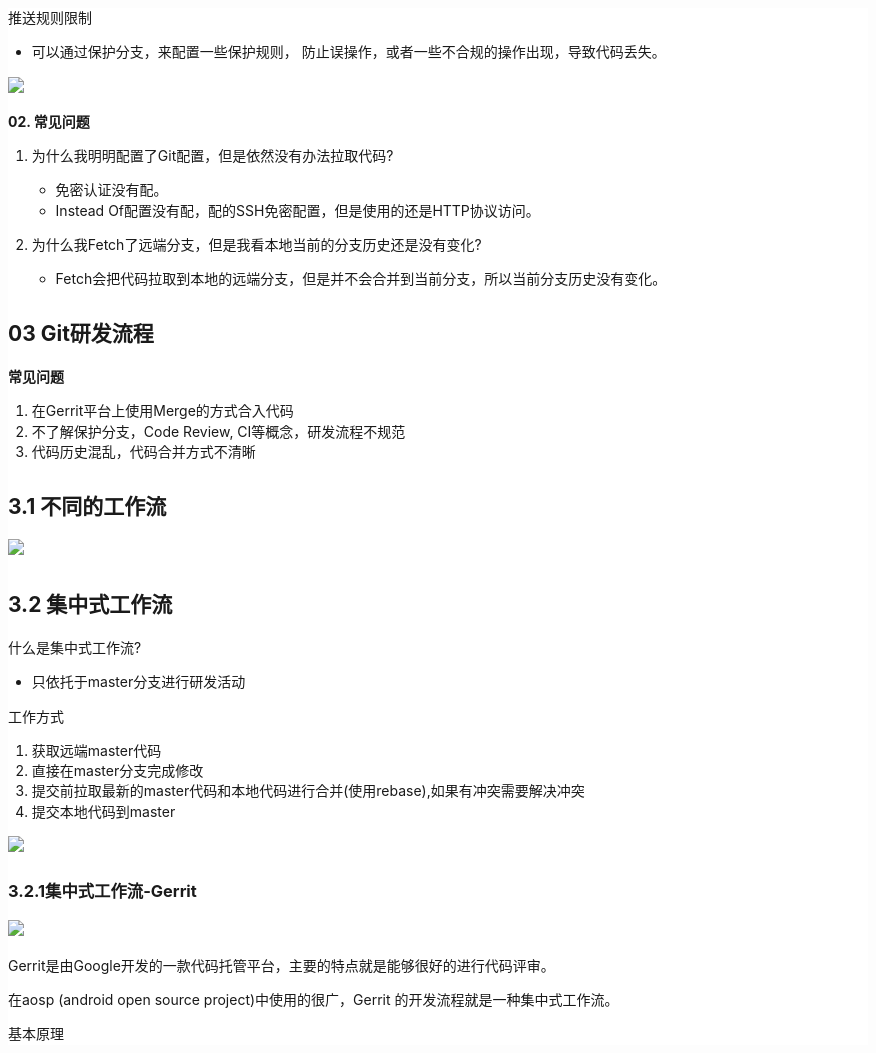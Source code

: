 推送规则限制

- 可以通过保护分支，来配置一些保护规则， 防止误操作，或者一些不合规的操作出现，导致代码丢失。

![](https://nateshao-blog.oss-cn-shenzhen.aliyuncs.com/img/20220718181548.png)





**02. 常见问题**

1. 为什么我明明配置了Git配置，但是依然没有办法拉取代码?
   - 免密认证没有配。
   - Instead Of配置没有配，配的SSH免密配置，但是使用的还是HTTP协议访问。

2. 为什么我Fetch了远端分支，但是我看本地当前的分支历史还是没有变化?
   - Fetch会把代码拉取到本地的远端分支，但是并不会合并到当前分支，所以当前分支历史没有变化。

## 03 Git研发流程

**常见问题**

1. 在Gerrit平台上使用Merge的方式合入代码
2. 不了解保护分支，Code Review, CI等概念，研发流程不规范
3. 代码历史混乱，代码合并方式不清晰

## 3.1 不同的工作流

![](https://nateshao-blog.oss-cn-shenzhen.aliyuncs.com/img/20220718184321.png)

## 3.2 集中式工作流

什么是集中式工作流?

- 只依托于master分支进行研发活动

工作方式

1. 获取远端master代码
2. 直接在master分支完成修改
3. 提交前拉取最新的master代码和本地代码进行合并(使用rebase),如果有冲突需要解决冲突
4. 提交本地代码到master

![](https://nateshao-blog.oss-cn-shenzhen.aliyuncs.com/img/20220718184718.png)



### 3.2.1集中式工作流-Gerrit

![](https://nateshao-blog.oss-cn-shenzhen.aliyuncs.com/img/20220718184927.png)

Gerrit是由Google开发的一款代码托管平台，主要的特点就是能够很好的进行代码评审。

在aosp (android open source project)中使用的很广，Gerrit 的开发流程就是一种集中式工作流。

基本原理
